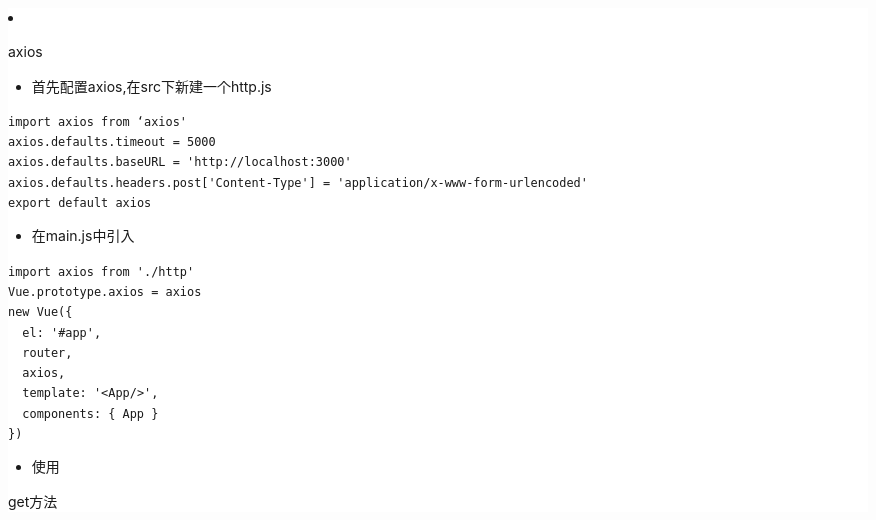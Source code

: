 </li>
<li>
<p>axios</p>
<ul><li>首先配置axios,在src下新建一个http.js</li></ul>
<div class="widget-codetool" style="display:none;">
      <div class="widget-codetool--inner">
      <span class="selectCode code-tool" data-toggle="tooltip" data-placement="top" title="" data-original-title="全选"></span>
      <span type="button" class="copyCode code-tool" data-toggle="tooltip" data-placement="top" data-clipboard-text="import axios from ‘axios'
axios.defaults.timeout = 5000
axios.defaults.baseURL = 'http://localhost:3000'
axios.defaults.headers.post['Content-Type'] = 'application/x-www-form-urlencoded'
export default axios" title="" data-original-title="复制"></span>
      <span type="button" class="saveToNote code-tool" data-toggle="tooltip" data-placement="top" title="" data-original-title="放进笔记"></span>
      </div>
      </div><pre class="hljs ceylon"><code><span class="hljs-keyword">import</span> axios from ‘axios<span class="hljs-string">'
axios.defaults.timeout = 5000
axios.defaults.baseURL = '</span>http:<span class="hljs-comment">//localhost:3000'</span>
axios.defaults.headers.post[<span class="hljs-string">'Content-Type'</span>] = <span class="hljs-string">'application/x-www-form-urlencoded'</span>
export <span class="hljs-keyword">default</span> axios</code></pre>
<ul><li>在main.js中引入</li></ul>
<div class="widget-codetool" style="display:none;">
      <div class="widget-codetool--inner">
      <span class="selectCode code-tool" data-toggle="tooltip" data-placement="top" title="" data-original-title="全选"></span>
      <span type="button" class="copyCode code-tool" data-toggle="tooltip" data-placement="top" data-clipboard-text="import axios from './http'
Vue.prototype.axios = axios
new Vue({
  el: '#app',
  router,
  axios,
  template: '<App/>',
  components: { App }
})" title="" data-original-title="复制"></span>
      <span type="button" class="saveToNote code-tool" data-toggle="tooltip" data-placement="top" title="" data-original-title="放进笔记"></span>
      </div>
      </div><pre class="hljs arduino"><code><span class="hljs-keyword">import</span> axios from <span class="hljs-string">'./http'</span>
Vue.prototype.axios = axios
<span class="hljs-keyword">new</span> Vue({
  el: <span class="hljs-string">'#app'</span>,
  router,
  axios,
  <span class="hljs-keyword">template</span>: <span class="hljs-string">'&lt;App/&gt;'</span>,
  components: { App }
})</code></pre>
<ul><li>使用</li></ul>
</li>
</ol>
<p>get方法</p>
<div class="widget-codetool" style="display:none;">
      <div class="widget-codetool--inner">
      <span class="selectCode code-tool" data-toggle="tooltip" data-placement="top" title="" data-original-title="全选"></span>
      <span type="button" class="copyCode code-tool" data-toggle="tooltip" data-placement="top" data-clipboard-text="login () {
  // 获取已有账号密码
  this.axios.get('/apptest')
